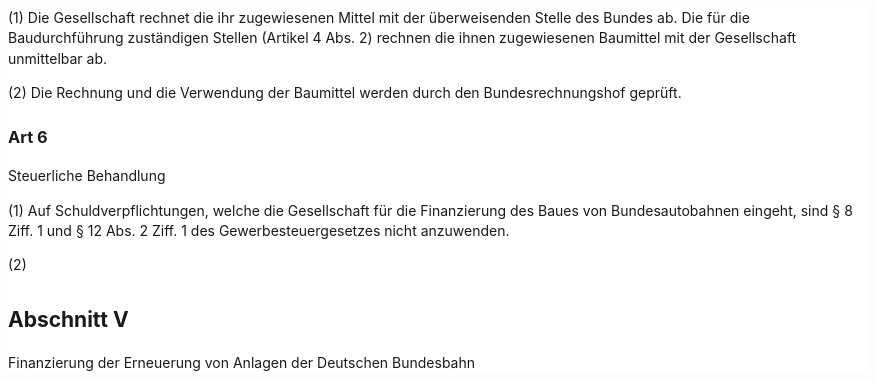 <div class="jnhtml">

<div>

<div class="jurAbsatz">

(1) Die Gesellschaft rechnet die ihr zugewiesenen Mittel mit der
überweisenden Stelle des Bundes ab. Die für die Baudurchführung
zuständigen Stellen (Artikel 4 Abs. 2) rechnen die ihnen zugewiesenen
Baumittel mit der Gesellschaft unmittelbar ab.

</div>

<div class="jurAbsatz">

(2) Die Rechnung und die Verwendung der Baumittel werden durch den
Bundesrechnungshof geprüft.

</div>

</div>

</div>

</div>

<span id="BJNR001669955BJNE002200314.html"></span>

### Art 6  
Steuerliche Behandlung

<div>

<div class="jnhtml">

<div>

<div class="jurAbsatz">

(1) Auf Schuldverpflichtungen, welche die Gesellschaft für die
Finanzierung des Baues von Bundesautobahnen eingeht, sind § 8 Ziff. 1
und § 12 Abs. 2 Ziff. 1 des Gewerbesteuergesetzes nicht anzuwenden.

</div>

<div class="jurAbsatz">

(2)

</div>

</div>

</div>

</div>

<span id="BJNR001669955BJNG000500314.html"></span>

## Abschnitt V  
Finanzierung der Erneuerung von Anlagen der Deutschen Bundesbahn
